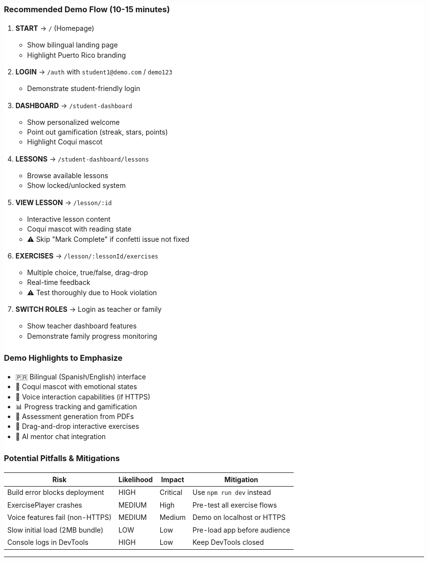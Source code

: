 ### Recommended Demo Flow (10-15 minutes)

1. **START** → `/` (Homepage)
   - Show bilingual landing page
   - Highlight Puerto Rico branding

2. **LOGIN** → `/auth` with `student1@demo.com` / `demo123`
   - Demonstrate student-friendly login

3. **DASHBOARD** → `/student-dashboard`
   - Show personalized welcome
   - Point out gamification (streak, stars, points)
   - Highlight Coquí mascot

4. **LESSONS** → `/student-dashboard/lessons`
   - Browse available lessons
   - Show locked/unlocked system

5. **VIEW LESSON** → `/lesson/:id`
   - Interactive lesson content
   - Coquí mascot with reading state
   - ⚠️ Skip "Mark Complete" if confetti issue not fixed

6. **EXERCISES** → `/lesson/:lessonId/exercises`
   - Multiple choice, true/false, drag-drop
   - Real-time feedback
   - ⚠️ Test thoroughly due to Hook violation

7. **SWITCH ROLES** → Login as teacher or family
   - Show teacher dashboard features
   - Demonstrate family progress monitoring

### Demo Highlights to Emphasize

- 🇵🇷 Bilingual (Spanish/English) interface
- 🐸 Coquí mascot with emotional states
- 🎤 Voice interaction capabilities (if HTTPS)
- 📊 Progress tracking and gamification
- 📝 Assessment generation from PDFs
- 🎯 Drag-and-drop interactive exercises
- 🤖 AI mentor chat integration

### Potential Pitfalls & Mitigations

| Risk | Likelihood | Impact | Mitigation |
|------|-----------|--------|------------|
| Build error blocks deployment | HIGH | Critical | Use `npm run dev` instead |
| ExercisePlayer crashes | MEDIUM | High | Pre-test all exercise flows |
| Voice features fail (non-HTTPS) | MEDIUM | Medium | Demo on localhost or HTTPS |
| Slow initial load (2MB bundle) | LOW | Low | Pre-load app before audience |
| Console logs in DevTools | HIGH | Low | Keep DevTools closed |

---